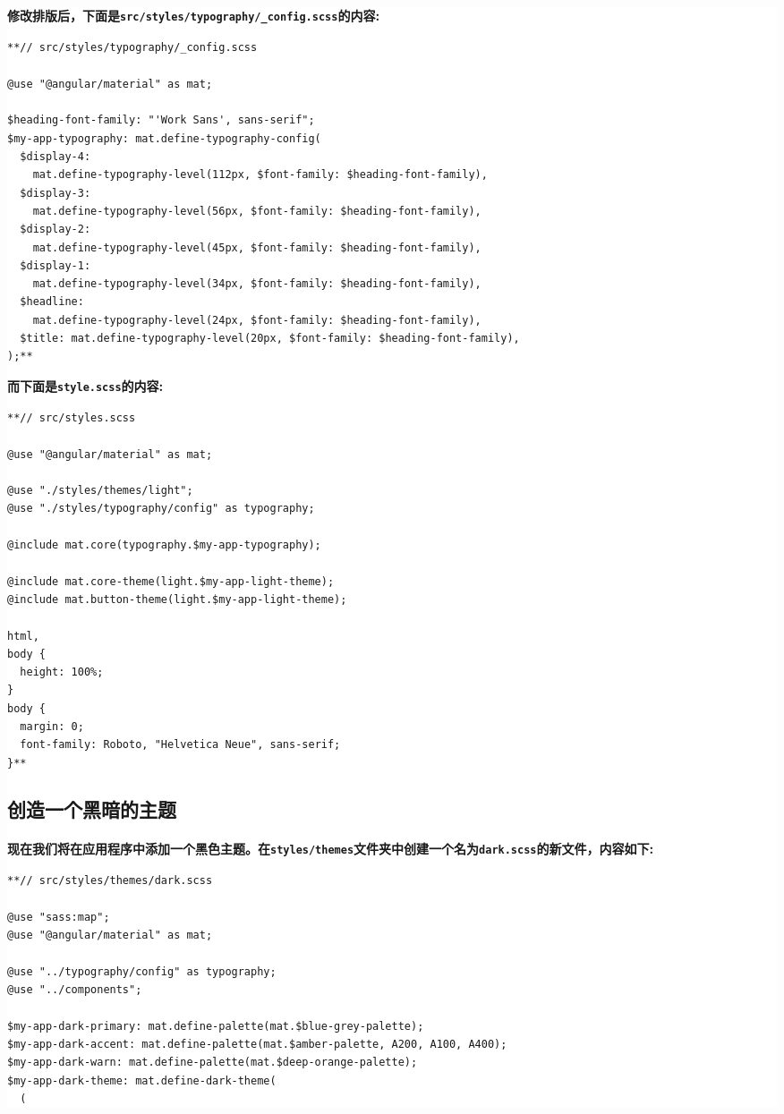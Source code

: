 ****修改排版后，下面是`src/styles/typography/_config.scss`的内容:****

```
**// src/styles/typography/_config.scss

@use "@angular/material" as mat;

$heading-font-family: "'Work Sans', sans-serif";
$my-app-typography: mat.define-typography-config(
  $display-4:
    mat.define-typography-level(112px, $font-family: $heading-font-family),
  $display-3:
    mat.define-typography-level(56px, $font-family: $heading-font-family),
  $display-2:
    mat.define-typography-level(45px, $font-family: $heading-font-family),
  $display-1:
    mat.define-typography-level(34px, $font-family: $heading-font-family),
  $headline:
    mat.define-typography-level(24px, $font-family: $heading-font-family),
  $title: mat.define-typography-level(20px, $font-family: $heading-font-family),
);**
```

****而下面是`style.scss`的内容:****

```
**// src/styles.scss

@use "@angular/material" as mat;

@use "./styles/themes/light";
@use "./styles/typography/config" as typography;

@include mat.core(typography.$my-app-typography);

@include mat.core-theme(light.$my-app-light-theme);
@include mat.button-theme(light.$my-app-light-theme);

html,
body {
  height: 100%;
}
body {
  margin: 0;
  font-family: Roboto, "Helvetica Neue", sans-serif;
}**
```

## ****创造一个黑暗的主题****

****现在我们将在应用程序中添加一个黑色主题。在`styles/themes`文件夹中创建一个名为`dark.scss`的新文件，内容如下:****

```
**// src/styles/themes/dark.scss

@use "sass:map";
@use "@angular/material" as mat;

@use "../typography/config" as typography;
@use "../components";

$my-app-dark-primary: mat.define-palette(mat.$blue-grey-palette);
$my-app-dark-accent: mat.define-palette(mat.$amber-palette, A200, A100, A400);
$my-app-dark-warn: mat.define-palette(mat.$deep-orange-palette);
$my-app-dark-theme: mat.define-dark-theme(
  (
```